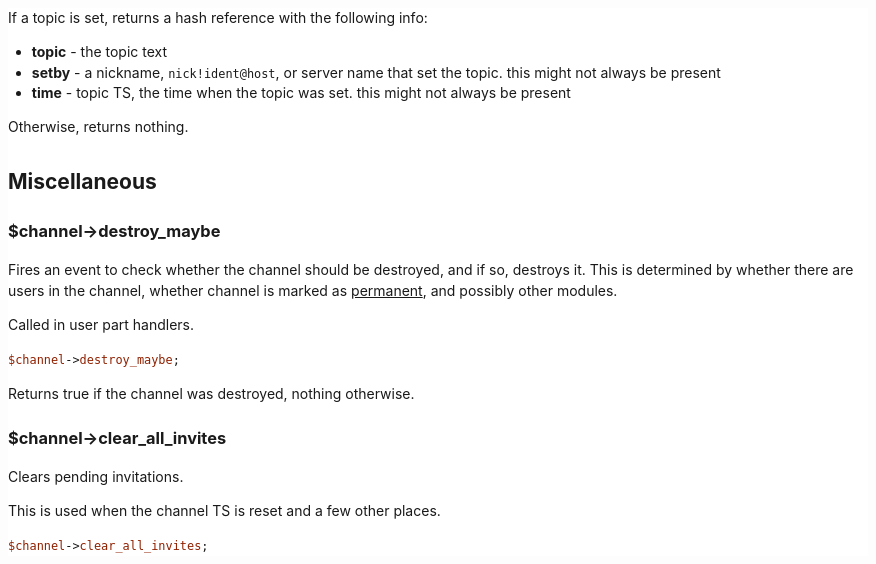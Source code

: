 If a topic is set, returns a hash reference with the following info:
* __topic__ - the topic text
* __setby__ - a nickname, `nick!ident@host`, or server name that set the topic.
  this might not always be present
* __time__ - topic TS, the time when the topic was set. this might not always
  be present

Otherwise, returns nothing.

## Miscellaneous
        
### $channel->destroy_maybe

Fires an event to check whether the channel should be destroyed, and if so,
destroys it. This is determined by whether there are users in the channel,
whether channel is marked as [permanent](../../modules.md#channelpermanent),
and possibly other modules.

Called in user part handlers.

```perl
$channel->destroy_maybe;
```

Returns true if the channel was destroyed, nothing otherwise.

### $channel->clear_all_invites

Clears pending invitations.

This is used when the channel TS is reset and a few other places.

```perl
$channel->clear_all_invites;
```
